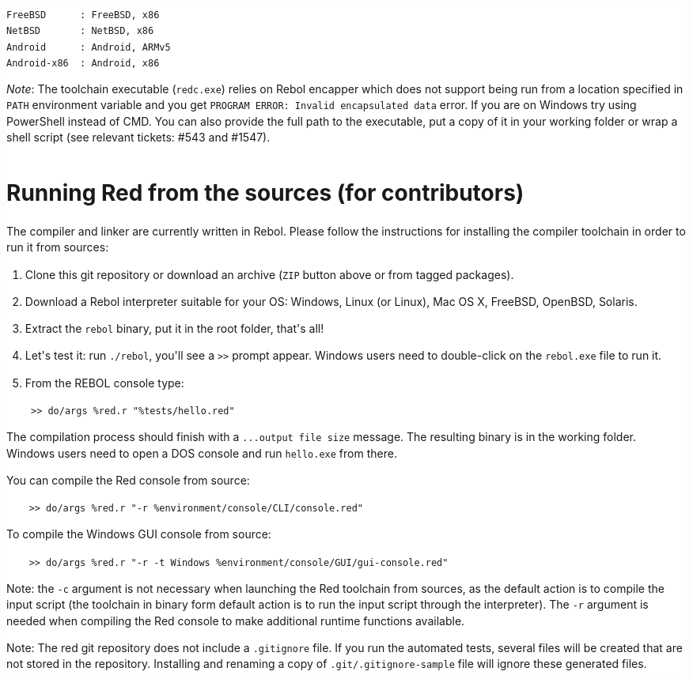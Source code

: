 ```
FreeBSD      : FreeBSD, x86
NetBSD       : NetBSD, x86
Android      : Android, ARMv5
Android-x86  : Android, x86
```

_Note_: The toolchain executable (`redc.exe`) relies on Rebol encapper which does not support being run from a location specified in `PATH` environment variable and you get `PROGRAM ERROR: Invalid encapsulated data` error. If you are on Windows try using PowerShell instead of CMD. You can also provide the full path to the executable, put a copy of it in your working folder or wrap a shell script (see relevant tickets: #543 and #1547).

Running Red from the sources (for contributors)
===============================================

The compiler and linker are currently written in Rebol. Please follow the instructions for installing the compiler toolchain in order to run it from sources:

1.  Clone this git repository or download an archive (`ZIP` button above or from tagged packages).
    
2.  Download a Rebol interpreter suitable for your OS: Windows, Linux (or Linux), Mac OS X, FreeBSD, OpenBSD, Solaris.
    
3.  Extract the `rebol` binary, put it in the root folder, that's all!
    
4.  Let's test it: run `./rebol`, you'll see a `>>` prompt appear. Windows users need to double-click on the `rebol.exe` file to run it.
    
5.  From the REBOL console type:
    
    ```
     >> do/args %red.r "%tests/hello.red"
    ```
    

The compilation process should finish with a `...output file size` message. The resulting binary is in the working folder. Windows users need to open a DOS console and run `hello.exe` from there.

You can compile the Red console from source:

```
    >> do/args %red.r "-r %environment/console/CLI/console.red"
```

To compile the Windows GUI console from source:

```
    >> do/args %red.r "-r -t Windows %environment/console/GUI/gui-console.red"
```

Note: the `-c` argument is not necessary when launching the Red toolchain from sources, as the default action is to compile the input script (the toolchain in binary form default action is to run the input script through the interpreter). The `-r` argument is needed when compiling the Red console to make additional runtime functions available.

Note: The red git repository does not include a `.gitignore` file. If you run the automated tests, several files will be created that are not stored in the repository. Installing and renaming a copy of `.git/.gitignore-sample` file will ignore these generated files.
